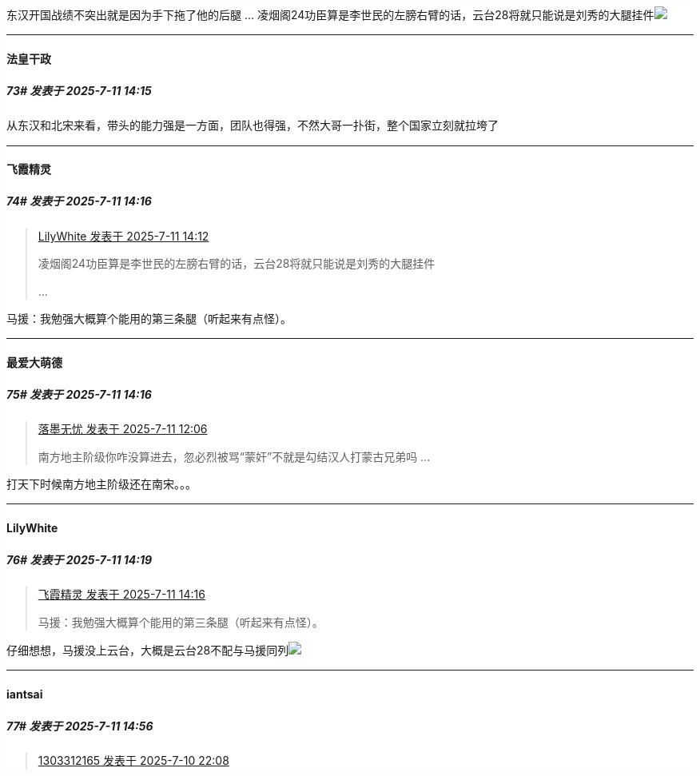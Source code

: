 东汉开国战绩不突出就是因为手下拖了他的后腿 ...</blockquote>
凌烟阁24功臣算是李世民的左膀右臂的话，云台28将就只能说是刘秀的大腿挂件<img src="https://static.stage1st.com/image/smiley/face2017/068.png" referrerpolicy="no-referrer">


*****

####  法皇干政  
##### 73#       发表于 2025-7-11 14:15

从东汉和北宋来看，带头的能力强是一方面，团队也得强，不然大哥一扑街，整个国家立刻就拉垮了

*****

####  飞霞精灵  
##### 74#       发表于 2025-7-11 14:16

<blockquote><a href="httphttps://stage1st.com/2b/forum.php?mod=redirect&amp;goto=findpost&amp;pid=68082587&amp;ptid=2256165" target="_blank">LilyWhite 发表于 2025-7-11 14:12</a>

凌烟阁24功臣算是李世民的左膀右臂的话，云台28将就只能说是刘秀的大腿挂件

 ...</blockquote>
马援：我勉强大概算个能用的第三条腿（听起来有点怪）。

*****

####  最爱大萌德  
##### 75#       发表于 2025-7-11 14:16

<blockquote><a href="httphttps://stage1st.com/2b/forum.php?mod=redirect&amp;goto=findpost&amp;pid=68081872&amp;ptid=2256165" target="_blank">落墨无忧 发表于 2025-7-11 12:06</a>

南方地主阶级你咋没算进去，忽必烈被骂“蒙奸”不就是勾结汉人打蒙古兄弟吗 ...</blockquote>
打天下时候南方地主阶级还在南宋。。。

*****

####  LilyWhite  
##### 76#       发表于 2025-7-11 14:19

<blockquote><a href="httphttps://stage1st.com/2b/forum.php?mod=redirect&amp;goto=findpost&amp;pid=68082608&amp;ptid=2256165" target="_blank">飞霞精灵 发表于 2025-7-11 14:16</a>

马援：我勉强大概算个能用的第三条腿（听起来有点怪）。</blockquote>
仔细想想，马援没上云台，大概是云台28不配与马援同列<img src="https://static.stage1st.com/image/smiley/face2017/068.png" referrerpolicy="no-referrer">


*****

####  iantsai  
##### 77#       发表于 2025-7-11 14:56

<blockquote><a href="httphttps://stage1st.com/2b/forum.php?mod=redirect&amp;goto=findpost&amp;pid=68079429&amp;ptid=2256165" target="_blank">1303312165 发表于 2025-7-10 22:08</a>
